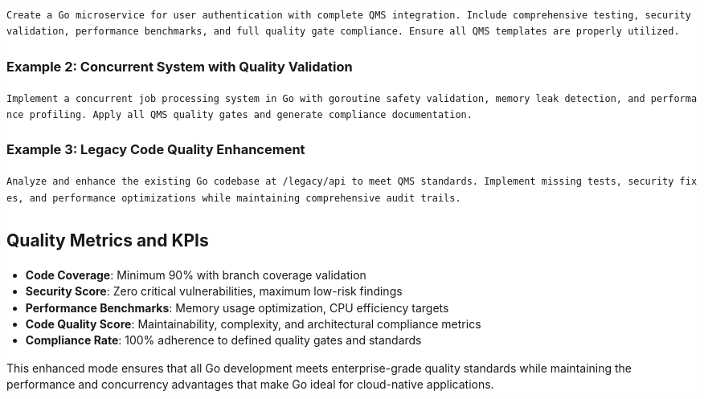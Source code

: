```prompt
Create a Go microservice for user authentication with complete QMS integration. Include comprehensive testing, security validation, performance benchmarks, and full quality gate compliance. Ensure all QMS templates are properly utilized.
```

### Example 2: Concurrent System with Quality Validation

```prompt
Implement a concurrent job processing system in Go with goroutine safety validation, memory leak detection, and performance profiling. Apply all QMS quality gates and generate compliance documentation.
```

### Example 3: Legacy Code Quality Enhancement

```prompt
Analyze and enhance the existing Go codebase at /legacy/api to meet QMS standards. Implement missing tests, security fixes, and performance optimizations while maintaining comprehensive audit trails.
```

## Quality Metrics and KPIs

*   **Code Coverage**: Minimum 90% with branch coverage validation
*   **Security Score**: Zero critical vulnerabilities, maximum low-risk findings
*   **Performance Benchmarks**: Memory usage optimization, CPU efficiency targets
*   **Code Quality Score**: Maintainability, complexity, and architectural compliance metrics
*   **Compliance Rate**: 100% adherence to defined quality gates and standards

This enhanced mode ensures that all Go development meets enterprise-grade quality standards while maintaining the performance and concurrency advantages that make Go ideal for cloud-native applications.